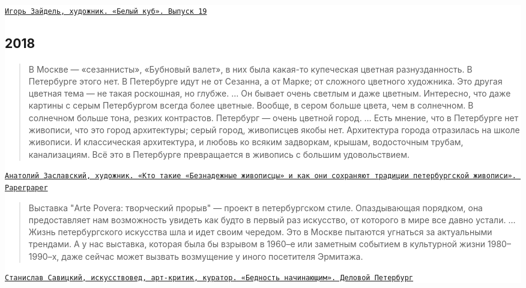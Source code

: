 [`Игорь Зайдель, художник. «Белый куб». Выпуск 19`](https://hitch.space/special-projects/belyiy-kub-vyipusk-19/)



## 2018

> В Москве — «сезаннисты», «Бубновый валет», в них была какая-то купеческая цветная разнузданность. В Петербурге этого нет. В Петербурге идут не от Сезанна, а от Марке; от сложного цветного художника. Это другая цветная тема — не такая роскошная, но глубже. … Он бывает очень светлым и даже цветным. Интересно, что даже картины с серым Петербургом всегда более цветные. Вообще, в сером больше цвета, чем в солнечном. В солнечном больше тона, резких контрастов. Петербург — очень цветной город. … Есть мнение, что в Петербурге нет живописи, что это город архитектуры; серый город, живописцев якобы нет. Архитектура города отразилась на школе живописи. И классическая архитектура, и любовь ко всяким задворкам, крышам, водосточным трубам, канализациям. Всё это в Петербурге превращается в живопись с большим удовольствием.

[`Анатолий Заславский, художник. «Кто такие «Безнадежные живописцы» и как они сохраняют традиции петербургской живописи». Paperpaper`](https://paperpaper.ru/beznadezhnie/)



> Выставка "Arte Povera: творческий прорыв" — проект в петербургском стиле. Опаздывающая порядком, она предоставляет нам возможность увидеть как будто в первый раз искусство, от которого в мире все давно устали. … Жизнь петербургского искусства шла и идет своим чередом. Это в Москве пытаются угнаться за актуальными трендами. А у нас выставка, которая была бы взрывом в 1960–е или заметным событием в культурной жизни 1980–1990–х, даже сейчас может вызвать возмущение у иного посетителя Эрмитажа.

[`Станислав Савицкий, искусствовед, арт-критик, куратор. «Бедность начинающим». Деловой Петербург`](https://www.dp.ru/a/2018/07/05/Bednost_nachinajushhim)
